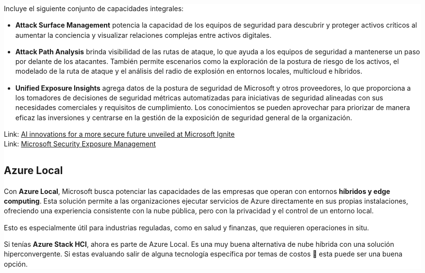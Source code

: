 Incluye el siguiente conjunto de capacidades integrales:

- **Attack Surface Management** potencia la capacidad de los equipos de seguridad para descubrir y proteger activos críticos al aumentar la conciencia y visualizar relaciones complejas entre activos digitales.

- **Attack Path Analysis** brinda visibilidad de las rutas de ataque, lo que ayuda a los equipos de seguridad a mantenerse un paso por delante de los atacantes. También permite escenarios como la exploración de la postura de riesgo de los activos, el modelado de la ruta de ataque y el análisis del radio de explosión en entornos locales, multicloud e híbridos.

- **Unified Exposure Insights** agrega datos de la postura de seguridad de Microsoft y otros proveedores, lo que proporciona a los tomadores de decisiones de seguridad métricas automatizadas para iniciativas de seguridad alineadas con sus necesidades comerciales y requisitos de cumplimiento. Los conocimientos se pueden aprovechar para priorizar de manera eficaz las inversiones y centrarse en la gestión de la exposición de seguridad general de la organización.

Link: [AI innovations for a more secure future unveiled at Microsoft Ignite](https://www.microsoft.com/en-us/security/blog/2024/11/19/ai-innovations-for-a-more-secure-future-unveiled-at-microsoft-ignite/)  
Link: [Microsoft Security Exposure Management](https://www.microsoft.com/en-us/security/business/siem-and-xdr/microsoft-security-exposure-management) 

## Azure Local

Con **Azure Local**, Microsoft busca potenciar las capacidades de las empresas que operan con entornos **híbridos y edge computing**. Esta solución permite a las organizaciones ejecutar servicios de Azure directamente en sus propias instalaciones, ofreciendo una experiencia consistente con la nube pública, pero con la privacidad y el control de un entorno local. 

Esto es especialmente útil para industrias reguladas, como en salud y finanzas, que requieren operaciones in situ.

Si tenías **Azure Stack HCI**, ahora es parte de Azure Local. Es una muy buena alternativa de nube híbrida con una solución hiperconvergente. Si estas evaluando salir de alguna tecnología específica por temas de costos 👀 esta puede ser una buena opción.
